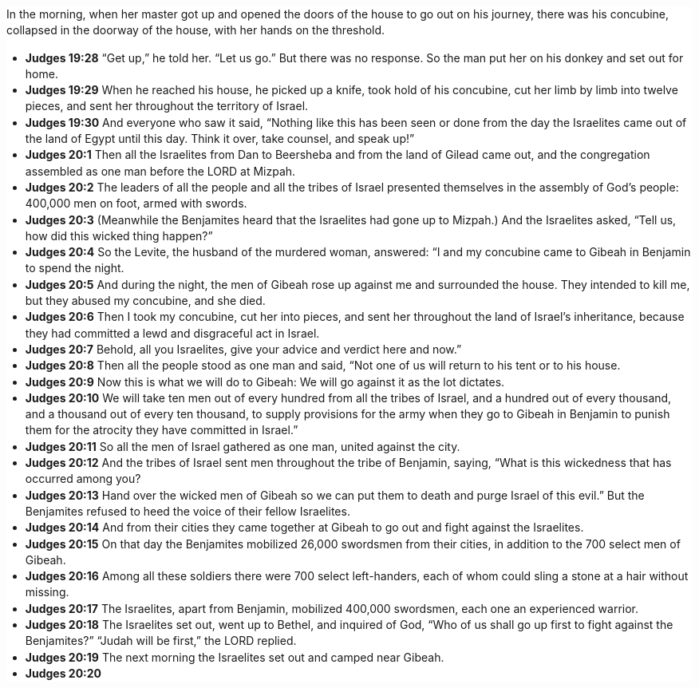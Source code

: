 In the morning, when her master got up and opened the doors of the house to go out on his journey, there was his concubine, collapsed in the doorway of the house, with her hands on the threshold.
- **Judges 19:28**
“Get up,” he told her. “Let us go.” But there was no response. So the man put her on his donkey and set out for home.
- **Judges 19:29**
When he reached his house, he picked up a knife, took hold of his concubine, cut her limb by limb into twelve pieces, and sent her throughout the territory of Israel.
- **Judges 19:30**
And everyone who saw it said, “Nothing like this has been seen or done from the day the Israelites came out of the land of Egypt until this day. Think it over, take counsel, and speak up!”
- **Judges 20:1**
Then all the Israelites from Dan to Beersheba and from the land of Gilead came out, and the congregation assembled as one man before the LORD at Mizpah.
- **Judges 20:2**
The leaders of all the people and all the tribes of Israel presented themselves in the assembly of God’s people: 400,000 men on foot, armed with swords.
- **Judges 20:3**
(Meanwhile the Benjamites heard that the Israelites had gone up to Mizpah.) And the Israelites asked, “Tell us, how did this wicked thing happen?”
- **Judges 20:4**
So the Levite, the husband of the murdered woman, answered: “I and my concubine came to Gibeah in Benjamin to spend the night.
- **Judges 20:5**
And during the night, the men of Gibeah rose up against me and surrounded the house. They intended to kill me, but they abused my concubine, and she died.
- **Judges 20:6**
Then I took my concubine, cut her into pieces, and sent her throughout the land of Israel’s inheritance, because they had committed a lewd and disgraceful act in Israel.
- **Judges 20:7**
Behold, all you Israelites, give your advice and verdict here and now.”
- **Judges 20:8**
Then all the people stood as one man and said, “Not one of us will return to his tent or to his house.
- **Judges 20:9**
Now this is what we will do to Gibeah: We will go against it as the lot dictates.
- **Judges 20:10**
We will take ten men out of every hundred from all the tribes of Israel, and a hundred out of every thousand, and a thousand out of every ten thousand, to supply provisions for the army when they go to Gibeah in Benjamin to punish them for the atrocity they have committed in Israel.”
- **Judges 20:11**
So all the men of Israel gathered as one man, united against the city.
- **Judges 20:12**
And the tribes of Israel sent men throughout the tribe of Benjamin, saying, “What is this wickedness that has occurred among you?
- **Judges 20:13**
Hand over the wicked men of Gibeah so we can put them to death and purge Israel of this evil.” But the Benjamites refused to heed the voice of their fellow Israelites.
- **Judges 20:14**
And from their cities they came together at Gibeah to go out and fight against the Israelites.
- **Judges 20:15**
On that day the Benjamites mobilized 26,000 swordsmen from their cities, in addition to the 700 select men of Gibeah.
- **Judges 20:16**
Among all these soldiers there were 700 select left-handers, each of whom could sling a stone at a hair without missing.
- **Judges 20:17**
The Israelites, apart from Benjamin, mobilized 400,000 swordsmen, each one an experienced warrior.
- **Judges 20:18**
The Israelites set out, went up to Bethel, and inquired of God, “Who of us shall go up first to fight against the Benjamites?” “Judah will be first,” the LORD replied.
- **Judges 20:19**
The next morning the Israelites set out and camped near Gibeah.
- **Judges 20:20**